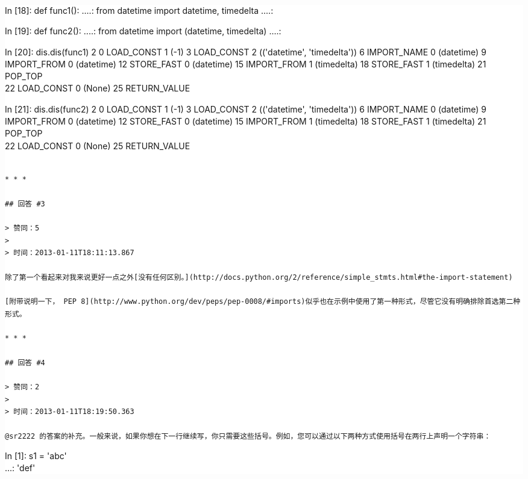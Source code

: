 In [18]: def func1():
   ....:     from datetime import datetime, timedelta
   ....:     

In [19]: def func2():
   ....:     from datetime import (datetime, timedelta)
   ....:     

In [20]: dis.dis(func1)
  2           0 LOAD_CONST               1 (-1)
              3 LOAD_CONST               2 (('datetime', 'timedelta'))
              6 IMPORT_NAME              0 (datetime)
              9 IMPORT_FROM              0 (datetime)
             12 STORE_FAST               0 (datetime)
             15 IMPORT_FROM              1 (timedelta)
             18 STORE_FAST               1 (timedelta)
             21 POP_TOP             
             22 LOAD_CONST               0 (None)
             25 RETURN_VALUE        

In [21]: dis.dis(func2)
  2           0 LOAD_CONST               1 (-1)
              3 LOAD_CONST               2 (('datetime', 'timedelta'))
              6 IMPORT_NAME              0 (datetime)
              9 IMPORT_FROM              0 (datetime)
             12 STORE_FAST               0 (datetime)
             15 IMPORT_FROM              1 (timedelta)
             18 STORE_FAST               1 (timedelta)
             21 POP_TOP             
             22 LOAD_CONST               0 (None)
             25 RETURN_VALUE 
```

* * *

## 回答 #3

> 赞同：5
> 
> 时间：2013-01-11T18:11:13.867

除了第一个看起来对我来说更好一点之外[没有任何区别。](http://docs.python.org/2/reference/simple_stmts.html#the-import-statement)

[附带说明一下， PEP 8](http://www.python.org/dev/peps/pep-0008/#imports)似乎也在示例中使用了第一种形式，尽管它没有明确排除首选第二种形式。

* * *

## 回答 #4

> 赞同：2
> 
> 时间：2013-01-11T18:19:50.363

@sr2222 的答案的补充。一般来说，如果你想在下一行继续写，你只需要这些括号。例如，您可以通过以下两种方式使用括号在两行上声明一个字符串：

```
In [1]: s1 = 'abc' \
   ...:     'def'
